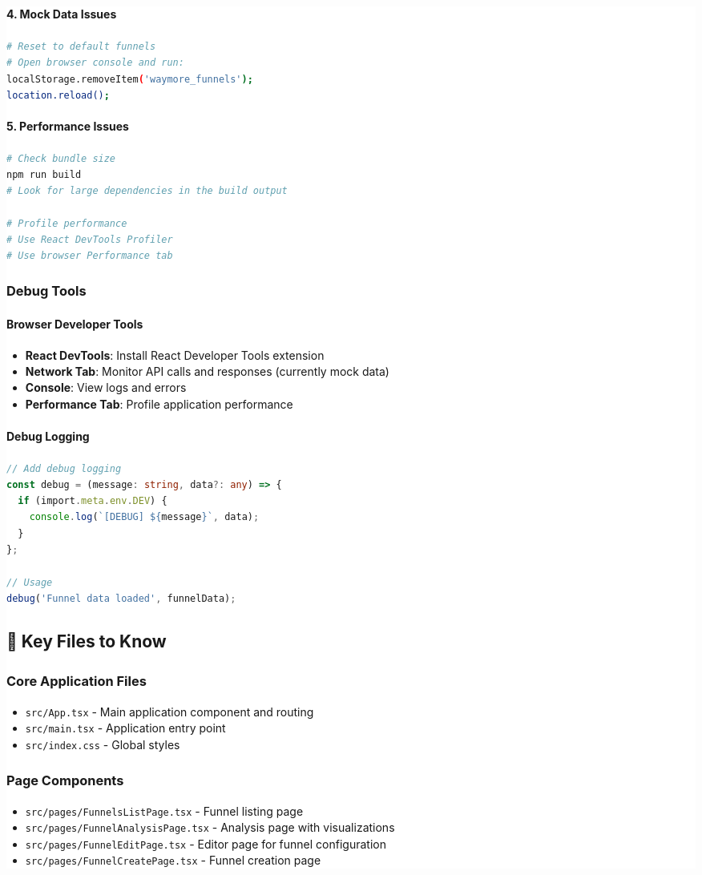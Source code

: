 #### 4. Mock Data Issues
```bash
# Reset to default funnels
# Open browser console and run:
localStorage.removeItem('waymore_funnels');
location.reload();
```

#### 5. Performance Issues
```bash
# Check bundle size
npm run build
# Look for large dependencies in the build output

# Profile performance
# Use React DevTools Profiler
# Use browser Performance tab
```

### Debug Tools

#### Browser Developer Tools
- **React DevTools**: Install React Developer Tools extension
- **Network Tab**: Monitor API calls and responses (currently mock data)
- **Console**: View logs and errors
- **Performance Tab**: Profile application performance

#### Debug Logging
```typescript
// Add debug logging
const debug = (message: string, data?: any) => {
  if (import.meta.env.DEV) {
    console.log(`[DEBUG] ${message}`, data);
  }
};

// Usage
debug('Funnel data loaded', funnelData);
```

## 📁 Key Files to Know

### Core Application Files
- `src/App.tsx` - Main application component and routing
- `src/main.tsx` - Application entry point
- `src/index.css` - Global styles

### Page Components
- `src/pages/FunnelsListPage.tsx` - Funnel listing page
- `src/pages/FunnelAnalysisPage.tsx` - Analysis page with visualizations
- `src/pages/FunnelEditPage.tsx` - Editor page for funnel configuration
- `src/pages/FunnelCreatePage.tsx` - Funnel creation page
